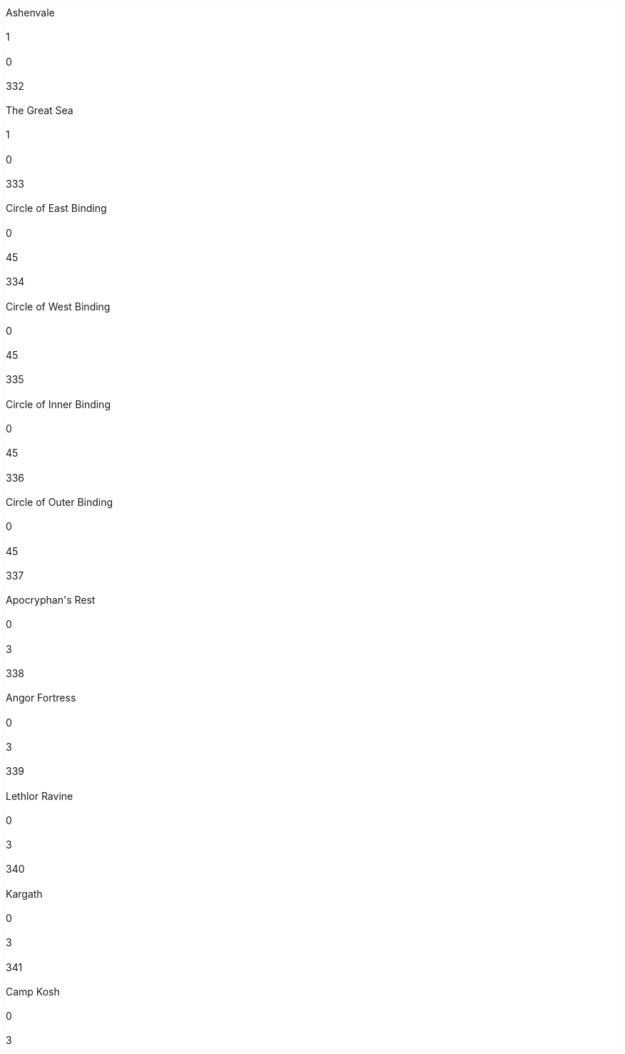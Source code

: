 <td><p>Ashenvale</p></td>
<td><p>1</p></td>
<td><p>0</p></td>
</tr>
<tr class="even">
<td><p>332</p></td>
<td><p>The Great Sea</p></td>
<td><p>1</p></td>
<td><p>0</p></td>
</tr>
<tr class="odd">
<td><p>333</p></td>
<td><p>Circle of East Binding</p></td>
<td><p>0</p></td>
<td><p>45</p></td>
</tr>
<tr class="even">
<td><p>334</p></td>
<td><p>Circle of West Binding</p></td>
<td><p>0</p></td>
<td><p>45</p></td>
</tr>
<tr class="odd">
<td><p>335</p></td>
<td><p>Circle of Inner Binding</p></td>
<td><p>0</p></td>
<td><p>45</p></td>
</tr>
<tr class="even">
<td><p>336</p></td>
<td><p>Circle of Outer Binding</p></td>
<td><p>0</p></td>
<td><p>45</p></td>
</tr>
<tr class="odd">
<td><p>337</p></td>
<td><p>Apocryphan's Rest</p></td>
<td><p>0</p></td>
<td><p>3</p></td>
</tr>
<tr class="even">
<td><p>338</p></td>
<td><p>Angor Fortress</p></td>
<td><p>0</p></td>
<td><p>3</p></td>
</tr>
<tr class="odd">
<td><p>339</p></td>
<td><p>Lethlor Ravine</p></td>
<td><p>0</p></td>
<td><p>3</p></td>
</tr>
<tr class="even">
<td><p>340</p></td>
<td><p>Kargath</p></td>
<td><p>0</p></td>
<td><p>3</p></td>
</tr>
<tr class="odd">
<td><p>341</p></td>
<td><p>Camp Kosh</p></td>
<td><p>0</p></td>
<td><p>3</p></td>
</tr>